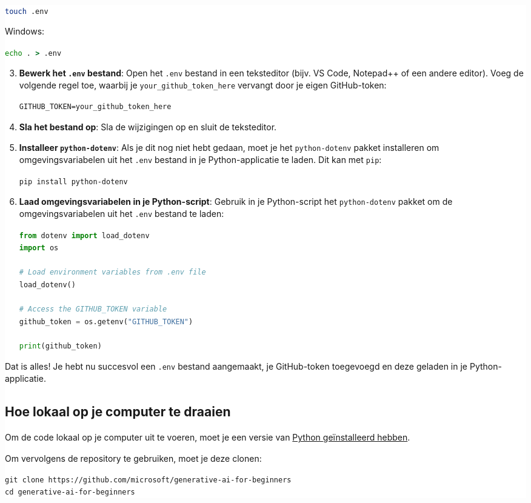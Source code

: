    ```bash
   touch .env
   ```

   Windows:

   ```cmd
   echo . > .env
   ```

3. **Bewerk het `.env` bestand**: Open het `.env` bestand in een teksteditor (bijv. VS Code, Notepad++ of een andere editor). Voeg de volgende regel toe, waarbij je `your_github_token_here` vervangt door je eigen GitHub-token:

   ```env
   GITHUB_TOKEN=your_github_token_here
   ```

4. **Sla het bestand op**: Sla de wijzigingen op en sluit de teksteditor.

5. **Installeer `python-dotenv`**: Als je dit nog niet hebt gedaan, moet je het `python-dotenv` pakket installeren om omgevingsvariabelen uit het `.env` bestand in je Python-applicatie te laden. Dit kan met `pip`:

   ```bash
   pip install python-dotenv
   ```

6. **Laad omgevingsvariabelen in je Python-script**: Gebruik in je Python-script het `python-dotenv` pakket om de omgevingsvariabelen uit het `.env` bestand te laden:

   ```python
   from dotenv import load_dotenv
   import os

   # Load environment variables from .env file
   load_dotenv()

   # Access the GITHUB_TOKEN variable
   github_token = os.getenv("GITHUB_TOKEN")

   print(github_token)
   ```

Dat is alles! Je hebt nu succesvol een `.env` bestand aangemaakt, je GitHub-token toegevoegd en deze geladen in je Python-applicatie.

## Hoe lokaal op je computer te draaien

Om de code lokaal op je computer uit te voeren, moet je een versie van [Python geïnstalleerd hebben](https://www.python.org/downloads/?WT.mc_id=academic-105485-koreyst).

Om vervolgens de repository te gebruiken, moet je deze clonen:

```shell
git clone https://github.com/microsoft/generative-ai-for-beginners
cd generative-ai-for-beginners
```
